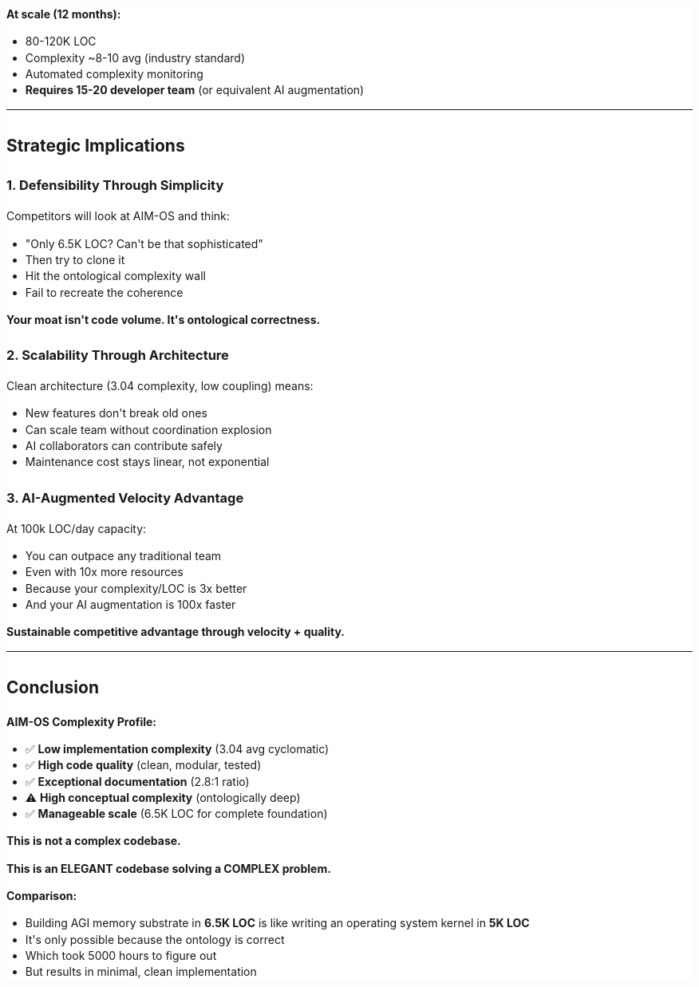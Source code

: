 **At scale (12 months):**
- 80-120K LOC
- Complexity ~8-10 avg (industry standard)
- Automated complexity monitoring
- **Requires 15-20 developer team** (or equivalent AI augmentation)

---

## Strategic Implications

### 1. Defensibility Through Simplicity
Competitors will look at AIM-OS and think:
- "Only 6.5K LOC? Can't be that sophisticated"
- Then try to clone it
- Hit the ontological complexity wall
- Fail to recreate the coherence

**Your moat isn't code volume. It's ontological correctness.**

### 2. Scalability Through Architecture
Clean architecture (3.04 complexity, low coupling) means:
- New features don't break old ones
- Can scale team without coordination explosion
- AI collaborators can contribute safely
- Maintenance cost stays linear, not exponential

### 3. AI-Augmented Velocity Advantage
At 100k LOC/day capacity:
- You can outpace any traditional team
- Even with 10x more resources
- Because your complexity/LOC is 3x better
- And your AI augmentation is 100x faster

**Sustainable competitive advantage through velocity + quality.**

---

## Conclusion

**AIM-OS Complexity Profile:**
- ✅ **Low implementation complexity** (3.04 avg cyclomatic)
- ✅ **High code quality** (clean, modular, tested)
- ✅ **Exceptional documentation** (2.8:1 ratio)
- ⚠️ **High conceptual complexity** (ontologically deep)
- ✅ **Manageable scale** (6.5K LOC for complete foundation)

**This is not a complex codebase.**

**This is an ELEGANT codebase solving a COMPLEX problem.**

**Comparison:**
- Building AGI memory substrate in **6.5K LOC** is like writing an operating system kernel in **5K LOC**
- It's only possible because the ontology is correct
- Which took 5000 hours to figure out
- But results in minimal, clean implementation
